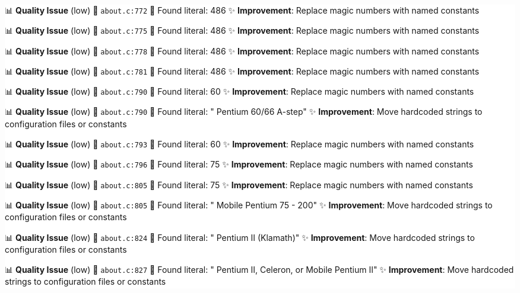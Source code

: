 📊 **Quality Issue** (low)
📁 `about.c:772`
📝 Found literal: 486
✨ **Improvement**: Replace magic numbers with named constants

📊 **Quality Issue** (low)
📁 `about.c:775`
📝 Found literal: 486
✨ **Improvement**: Replace magic numbers with named constants

📊 **Quality Issue** (low)
📁 `about.c:778`
📝 Found literal: 486
✨ **Improvement**: Replace magic numbers with named constants

📊 **Quality Issue** (low)
📁 `about.c:781`
📝 Found literal: 486
✨ **Improvement**: Replace magic numbers with named constants

📊 **Quality Issue** (low)
📁 `about.c:790`
📝 Found literal: 60
✨ **Improvement**: Replace magic numbers with named constants

📊 **Quality Issue** (low)
📁 `about.c:790`
📝 Found literal: " Pentium 60/66 A-step"
✨ **Improvement**: Move hardcoded strings to configuration files or constants

📊 **Quality Issue** (low)
📁 `about.c:793`
📝 Found literal: 60
✨ **Improvement**: Replace magic numbers with named constants

📊 **Quality Issue** (low)
📁 `about.c:796`
📝 Found literal: 75
✨ **Improvement**: Replace magic numbers with named constants

📊 **Quality Issue** (low)
📁 `about.c:805`
📝 Found literal: 75
✨ **Improvement**: Replace magic numbers with named constants

📊 **Quality Issue** (low)
📁 `about.c:805`
📝 Found literal: " Mobile Pentium 75 - 200"
✨ **Improvement**: Move hardcoded strings to configuration files or constants

📊 **Quality Issue** (low)
📁 `about.c:824`
📝 Found literal: " Pentium II (Klamath)"
✨ **Improvement**: Move hardcoded strings to configuration files or constants

📊 **Quality Issue** (low)
📁 `about.c:827`
📝 Found literal: " Pentium II, Celeron, or Mobile Pentium II"
✨ **Improvement**: Move hardcoded strings to configuration files or constants
